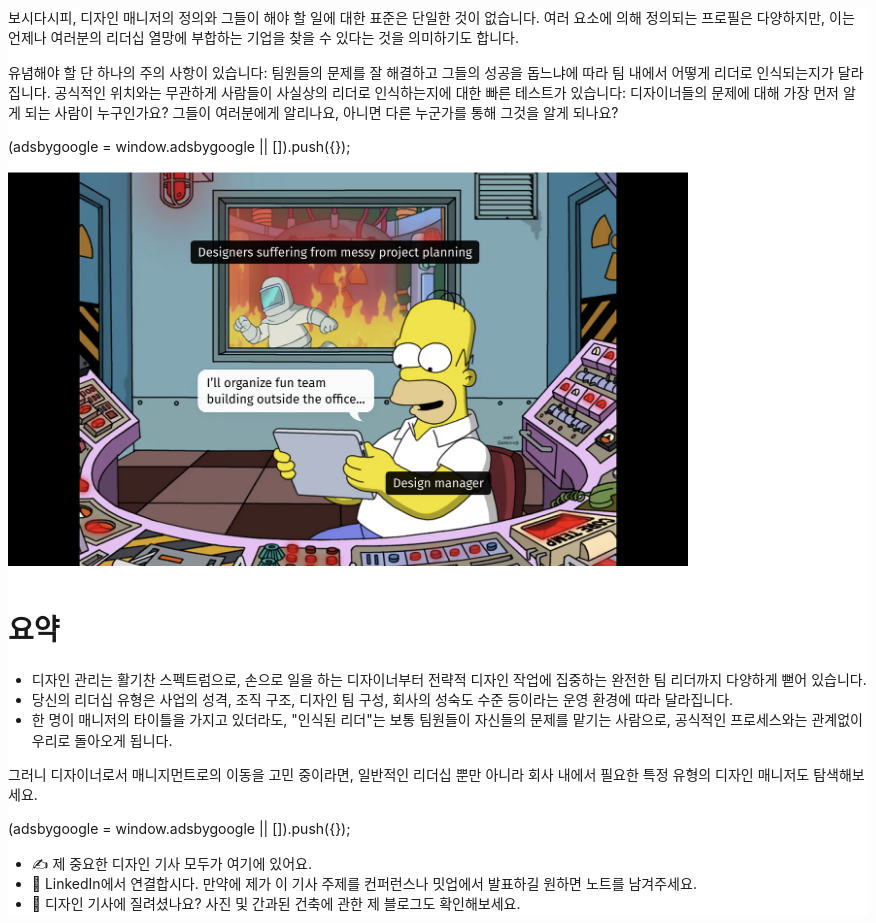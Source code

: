 보시다시피, 디자인 매니저의 정의와 그들이 해야 할 일에 대한 표준은 단일한 것이 없습니다. 여러 요소에 의해 정의되는 프로필은 다양하지만, 이는 언제나 여러분의 리더십 열망에 부합하는 기업을 찾을 수 있다는 것을 의미하기도 합니다.

유념해야 할 단 하나의 주의 사항이 있습니다: 팀원들의 문제를 잘 해결하고 그들의 성공을 돕느냐에 따라 팀 내에서 어떻게 리더로 인식되는지가 달라집니다. 공식적인 위치와는 무관하게 사람들이 사실상의 리더로 인식하는지에 대한 빠른 테스트가 있습니다: 디자이너들의 문제에 대해 가장 먼저 알게 되는 사람이 누구인가요? 그들이 여러분에게 알리나요, 아니면 다른 누군가를 통해 그것을 알게 되나요?


<ins class="adsbygoogle"
  style="display:block"
  data-ad-client="ca-pub-4877378276818686"
  data-ad-slot="9743150776"
  data-ad-format="auto"
  data-full-width-responsive="true"></ins>
<component is="script">
(adsbygoogle = window.adsbygoogle || []).push({});
</component>

![Holdonbutshoulddesignmanagersdesign_22.png](./img/Holdonbutshoulddesignmanagersdesign_22.png)

# 요약

- 디자인 관리는 활기찬 스펙트럼으로, 손으로 일을 하는 디자이너부터 전략적 디자인 작업에 집중하는 완전한 팀 리더까지 다양하게 뻗어 있습니다.
- 당신의 리더십 유형은 사업의 성격, 조직 구조, 디자인 팀 구성, 회사의 성숙도 수준 등이라는 운영 환경에 따라 달라집니다.
- 한 명이 매니저의 타이틀을 가지고 있더라도, "인식된 리더"는 보통 팀원들이 자신들의 문제를 맡기는 사람으로, 공식적인 프로세스와는 관계없이 우리로 돌아오게 됩니다.

그러니 디자이너로서 매니지먼트로의 이동을 고민 중이라면, 일반적인 리더십 뿐만 아니라 회사 내에서 필요한 특정 유형의 디자인 매니저도 탐색해보세요.


<ins class="adsbygoogle"
  style="display:block"
  data-ad-client="ca-pub-4877378276818686"
  data-ad-slot="9743150776"
  data-ad-format="auto"
  data-full-width-responsive="true"></ins>
<component is="script">
(adsbygoogle = window.adsbygoogle || []).push({});
</component>

- ✍️ 제 중요한 디자인 기사 모두가 여기에 있어요.
- 💼 LinkedIn에서 연결합시다. 만약에 제가 이 기사 주제를 컨퍼런스나 밋업에서 발표하길 원하면 노트를 남겨주세요.
- 🏰 디자인 기사에 질려셨나요? 사진 및 간과된 건축에 관한 제 블로그도 확인해보세요.